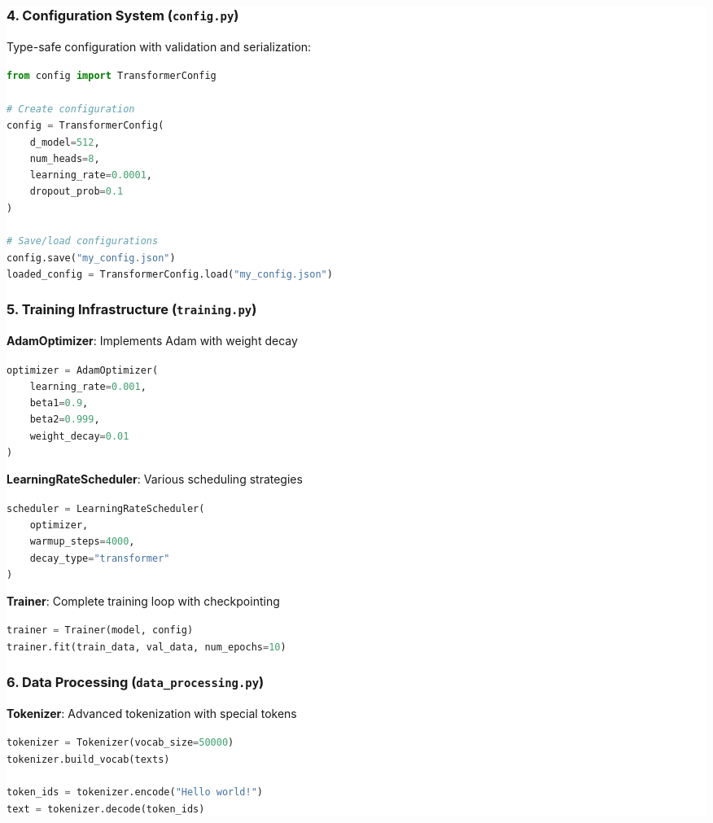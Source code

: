 ### 4. Configuration System (`config.py`)

Type-safe configuration with validation and serialization:

```python
from config import TransformerConfig

# Create configuration
config = TransformerConfig(
    d_model=512,
    num_heads=8,
    learning_rate=0.0001,
    dropout_prob=0.1
)

# Save/load configurations
config.save("my_config.json")
loaded_config = TransformerConfig.load("my_config.json")
```

### 5. Training Infrastructure (`training.py`)

**AdamOptimizer**: Implements Adam with weight decay
```python
optimizer = AdamOptimizer(
    learning_rate=0.001,
    beta1=0.9,
    beta2=0.999,
    weight_decay=0.01
)
```

**LearningRateScheduler**: Various scheduling strategies
```python
scheduler = LearningRateScheduler(
    optimizer,
    warmup_steps=4000,
    decay_type="transformer"
)
```

**Trainer**: Complete training loop with checkpointing
```python
trainer = Trainer(model, config)
trainer.fit(train_data, val_data, num_epochs=10)
```

### 6. Data Processing (`data_processing.py`)

**Tokenizer**: Advanced tokenization with special tokens
```python
tokenizer = Tokenizer(vocab_size=50000)
tokenizer.build_vocab(texts)

token_ids = tokenizer.encode("Hello world!")
text = tokenizer.decode(token_ids)
```
